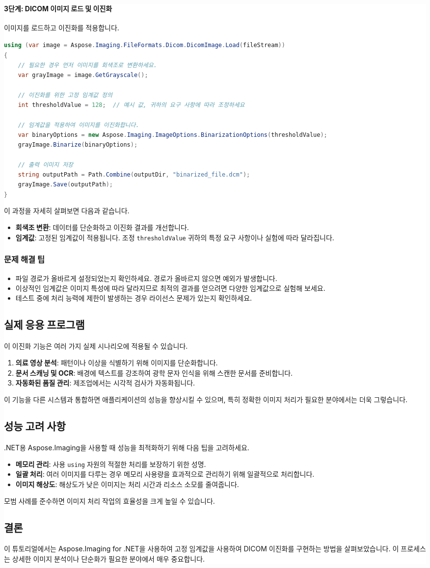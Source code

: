 #### 3단계: DICOM 이미지 로드 및 이진화
이미지를 로드하고 이진화를 적용합니다.
```csharp
using (var image = Aspose.Imaging.FileFormats.Dicom.DicomImage.Load(fileStream))
{
    // 필요한 경우 먼저 이미지를 회색조로 변환하세요.
    var grayImage = image.GetGrayscale();
    
    // 이진화를 위한 고정 임계값 정의
    int thresholdValue = 128;  // 예시 값, 귀하의 요구 사항에 따라 조정하세요
    
    // 임계값을 적용하여 이미지를 이진화합니다.
    var binaryOptions = new Aspose.Imaging.ImageOptions.BinarizationOptions(thresholdValue);
    grayImage.Binarize(binaryOptions);
    
    // 출력 이미지 저장
    string outputPath = Path.Combine(outputDir, "binarized_file.dcm");
    grayImage.Save(outputPath);
}
```
이 과정을 자세히 살펴보면 다음과 같습니다.
- **회색조 변환**: 데이터를 단순화하고 이진화 결과를 개선합니다.
- **임계값**: 고정된 임계값이 적용됩니다. 조정 `thresholdValue` 귀하의 특정 요구 사항이나 실험에 따라 달라집니다.

### 문제 해결 팁
- 파일 경로가 올바르게 설정되었는지 확인하세요. 경로가 올바르지 않으면 예외가 발생합니다.
- 이상적인 임계값은 이미지 특성에 따라 달라지므로 최적의 결과를 얻으려면 다양한 임계값으로 실험해 보세요.
- 테스트 중에 처리 능력에 제한이 발생하는 경우 라이선스 문제가 있는지 확인하세요.

## 실제 응용 프로그램

이 이진화 기능은 여러 가지 실제 시나리오에 적용될 수 있습니다.
1. **의료 영상 분석**: 패턴이나 이상을 식별하기 위해 이미지를 단순화합니다.
2. **문서 스캐닝 및 OCR**: 배경에 텍스트를 강조하여 광학 문자 인식을 위해 스캔한 문서를 준비합니다.
3. **자동화된 품질 관리**: 제조업에서는 시각적 검사가 자동화됩니다.

이 기능을 다른 시스템과 통합하면 애플리케이션의 성능을 향상시킬 수 있으며, 특히 정확한 이미지 처리가 필요한 분야에서는 더욱 그렇습니다.

## 성능 고려 사항

.NET용 Aspose.Imaging을 사용할 때 성능을 최적화하기 위해 다음 팁을 고려하세요.
- **메모리 관리**: 사용 `using` 자원의 적절한 처리를 보장하기 위한 성명.
- **일괄 처리**: 여러 이미지를 다루는 경우 메모리 사용량을 효과적으로 관리하기 위해 일괄적으로 처리합니다.
- **이미지 해상도**: 해상도가 낮은 이미지는 처리 시간과 리소스 소모를 줄여줍니다.

모범 사례를 준수하면 이미지 처리 작업의 효율성을 크게 높일 수 있습니다.

## 결론

이 튜토리얼에서는 Aspose.Imaging for .NET을 사용하여 고정 임계값을 사용하여 DICOM 이진화를 구현하는 방법을 살펴보았습니다. 이 프로세스는 상세한 이미지 분석이나 단순화가 필요한 분야에서 매우 중요합니다.
